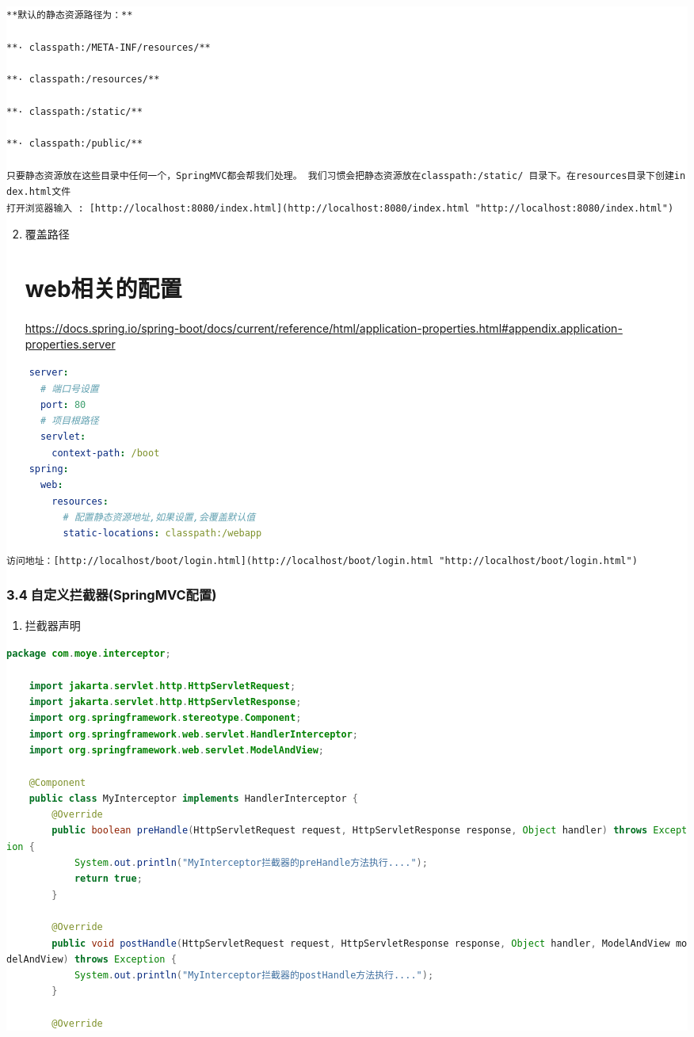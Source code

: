     **默认的静态资源路径为：**
    
    **· classpath:/META-INF/resources/**
    
    **· classpath:/resources/**
    
    **· classpath:/static/**
    
    **· classpath:/public/**
    
    只要静态资源放在这些目录中任何一个，SpringMVC都会帮我们处理。 我们习惯会把静态资源放在classpath:/static/ 目录下。在resources目录下创建index.html文件
    打开浏览器输入 : [http://localhost:8080/index.html](http://localhost:8080/index.html "http://localhost:8080/index.html")
    
2. 覆盖路径
    
    # web相关的配置  
    https://docs.spring.io/spring-boot/docs/current/reference/html/application-properties.html#appendix.application-properties.server  
```yaml
    server:  
      # 端口号设置  
      port: 80  
      # 项目根路径  
      servlet:  
        context-path: /boot  
    spring:  
      web:  
        resources:  
          # 配置静态资源地址,如果设置,会覆盖默认值  
          static-locations: classpath:/webapp
```

    访问地址：[http://localhost/boot/login.html](http://localhost/boot/login.html "http://localhost/boot/login.html")
    

### 3.4 自定义拦截器(SpringMVC配置)

1. 拦截器声明
    
```java
package com.moye.interceptor;  
      
    import jakarta.servlet.http.HttpServletRequest;  
    import jakarta.servlet.http.HttpServletResponse;  
    import org.springframework.stereotype.Component;  
    import org.springframework.web.servlet.HandlerInterceptor;  
    import org.springframework.web.servlet.ModelAndView;  
      
    @Component  
    public class MyInterceptor implements HandlerInterceptor {  
        @Override  
        public boolean preHandle(HttpServletRequest request, HttpServletResponse response, Object handler) throws Exception {  
            System.out.println("MyInterceptor拦截器的preHandle方法执行....");  
            return true;  
        }  
      
        @Override  
        public void postHandle(HttpServletRequest request, HttpServletResponse response, Object handler, ModelAndView modelAndView) throws Exception {  
            System.out.println("MyInterceptor拦截器的postHandle方法执行....");  
        }  
      
        @Override  
```